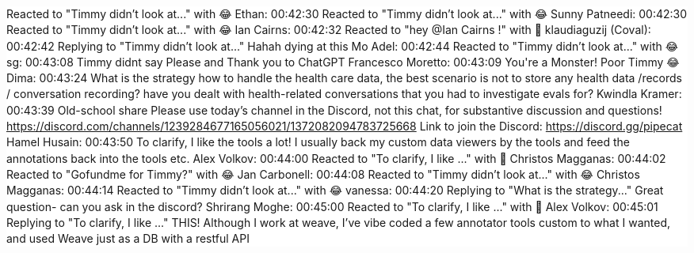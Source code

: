 Reacted to "Timmy didn’t look at..." with 😂
Ethan:
00:42:30
Reacted to "Timmy didn’t look at..." with 😂
Sunny Patneedi:
00:42:30
Reacted to "Timmy didn’t look at..." with 😂
Ian Cairns:
00:42:32
Reacted to "hey @Ian Cairns !" with 👋
klaudiaguzij (Coval):
00:42:42
Replying to "Timmy didn’t look at..."
Hahah dying at this
Mo Adel:
00:42:44
Reacted to "Timmy didn’t look at..." with 😂
sg:
00:43:08
Timmy didnt say Please and Thank you to ChatGPT
Francesco Moretto:
00:43:09
You're a Monster! Poor Timmy 😂
Dima:
00:43:24
What is the strategy how to handle the health care data, the best scenario is not to store any health data /records / conversation recording? have you dealt with health-related conversations that you had to investigate evals for?
Kwindla Kramer:
00:43:39
Old-school share
Please use today’s channel in the Discord, not this chat, for substantive discussion and questions!
https://discord.com/channels/1239284677165056021/1372082094783725668
Link to join the Discord:
https://discord.gg/pipecat
Hamel Husain:
00:43:50
To clarify,  I like the tools a lot!  I usually back my custom data viewers by the tools and feed the annotations back into the tools etc.
Alex Volkov:
00:44:00
Reacted to "To clarify,  I like ..." with 💯
Christos Magganas:
00:44:02
Reacted to "Gofundme for Timmy?" with 😂
Jan Carbonell:
00:44:08
Reacted to "Timmy didn’t look at..." with 😂
Christos Magganas:
00:44:14
Reacted to "Timmy didn’t look at..." with 😂
vanessa:
00:44:20
Replying to "What is the strategy..."
Great question- can you ask in the discord?
Shrirang Moghe:
00:45:00
Reacted to "To clarify,  I like ..." with 👏
Alex Volkov:
00:45:01
Replying to "To clarify,  I like ..."
THIS!
Although I work at weave, I’ve vibe coded a few annotator tools custom to what I wanted, and used Weave just as a DB with a restful API